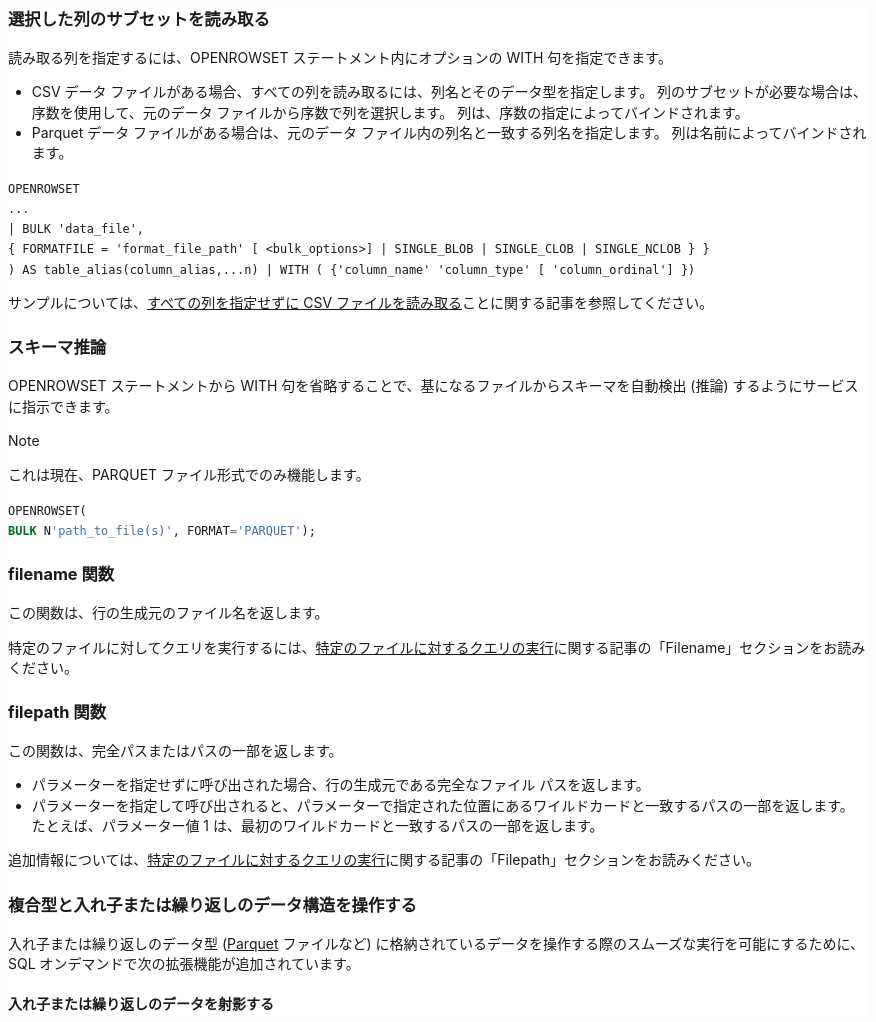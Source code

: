 ### <a name="read-a-chosen-subset-of-columns"></a>選択した列のサブセットを読み取る

読み取る列を指定するには、OPENROWSET ステートメント内にオプションの WITH 句を指定できます。

- CSV データ ファイルがある場合、すべての列を読み取るには、列名とそのデータ型を指定します。 列のサブセットが必要な場合は、序数を使用して、元のデータ ファイルから序数で列を選択します。 列は、序数の指定によってバインドされます。
- Parquet データ ファイルがある場合は、元のデータ ファイル内の列名と一致する列名を指定します。 列は名前によってバインドされます。

```syntaxsql
OPENROWSET
...
| BULK 'data_file',
{ FORMATFILE = 'format_file_path' [ <bulk_options>] | SINGLE_BLOB | SINGLE_CLOB | SINGLE_NCLOB } }
) AS table_alias(column_alias,...n) | WITH ( {'column_name' 'column_type' [ 'column_ordinal'] })
```

サンプルについては、[すべての列を指定せずに CSV ファイルを読み取る](query-single-csv-file.md#returning-subset-of-columns)ことに関する記事を参照してください。

### <a name="schema-inference"></a>スキーマ推論

OPENROWSET ステートメントから WITH 句を省略することで、基になるファイルからスキーマを自動検出 (推論) するようにサービスに指示できます。

> [!NOTE]
> これは現在、PARQUET ファイル形式でのみ機能します。

```sql
OPENROWSET(
BULK N'path_to_file(s)', FORMAT='PARQUET');
```

### <a name="filename-function"></a>filename 関数

この関数は、行の生成元のファイル名を返します。

特定のファイルに対してクエリを実行するには、[特定のファイルに対するクエリの実行](query-specific-files.md#filename)に関する記事の「Filename」セクションをお読みください。

### <a name="filepath-function"></a>filepath 関数

この関数は、完全パスまたはパスの一部を返します。

- パラメーターを指定せずに呼び出された場合、行の生成元である完全なファイル パスを返します。
- パラメーターを指定して呼び出されると、パラメーターで指定された位置にあるワイルドカードと一致するパスの一部を返します。 たとえば、パラメーター値 1 は、最初のワイルドカードと一致するパスの一部を返します。

追加情報については、[特定のファイルに対するクエリの実行](query-specific-files.md#filepath)に関する記事の「Filepath」セクションをお読みください。

### <a name="work-with-complex-types-and-nested-or-repeated-data-structures"></a>複合型と入れ子または繰り返しのデータ構造を操作する

入れ子または繰り返しのデータ型 ([Parquet](https://github.com/apache/parquet-format/blob/master/LogicalTypes.md#nested-types) ファイルなど) に格納されているデータを操作する際のスムーズな実行を可能にするために、SQL オンデマンドで次の拡張機能が追加されています。

#### <a name="project-nested-or-repeated-data"></a>入れ子または繰り返しのデータを射影する

